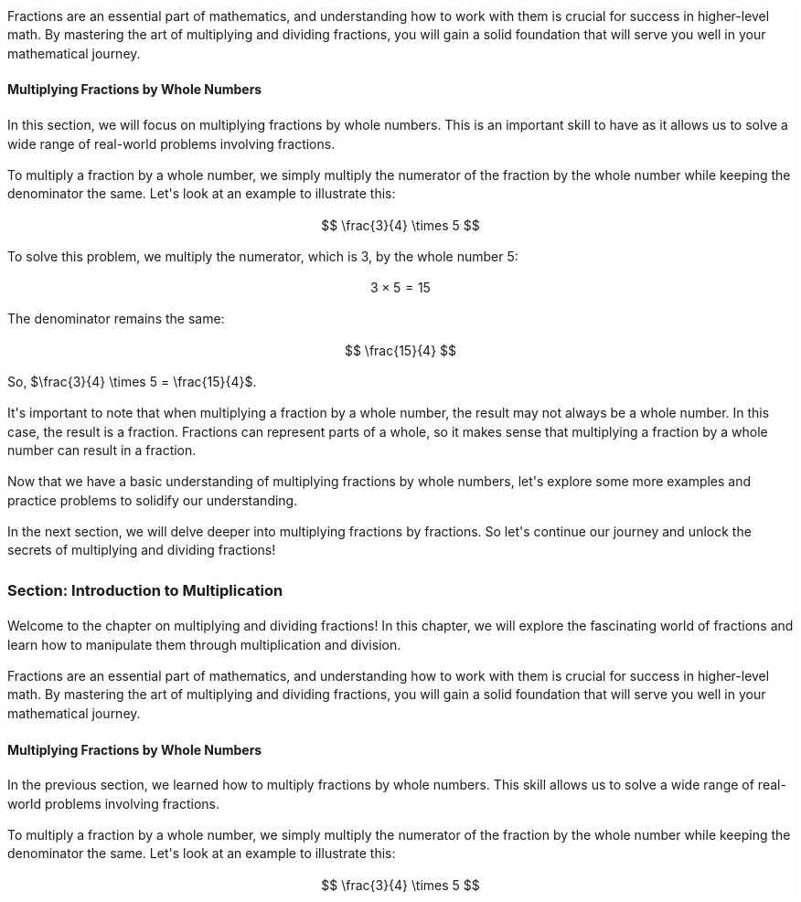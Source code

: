 Fractions are an essential part of mathematics, and understanding how to work with them is crucial for success in higher-level math. By mastering the art of multiplying and dividing fractions, you will gain a solid foundation that will serve you well in your mathematical journey.

#### Multiplying Fractions by Whole Numbers

In this section, we will focus on multiplying fractions by whole numbers. This is an important skill to have as it allows us to solve a wide range of real-world problems involving fractions.

To multiply a fraction by a whole number, we simply multiply the numerator of the fraction by the whole number while keeping the denominator the same. Let's look at an example to illustrate this:

$$
\frac{3}{4} \times 5
$$

To solve this problem, we multiply the numerator, which is 3, by the whole number 5:

$$
3 \times 5 = 15
$$

The denominator remains the same:

$$
\frac{15}{4}
$$

So, $\frac{3}{4} \times 5 = \frac{15}{4}$.

It's important to note that when multiplying a fraction by a whole number, the result may not always be a whole number. In this case, the result is a fraction. Fractions can represent parts of a whole, so it makes sense that multiplying a fraction by a whole number can result in a fraction.

Now that we have a basic understanding of multiplying fractions by whole numbers, let's explore some more examples and practice problems to solidify our understanding.

In the next section, we will delve deeper into multiplying fractions by fractions. So let's continue our journey and unlock the secrets of multiplying and dividing fractions!

### Section: Introduction to Multiplication

Welcome to the chapter on multiplying and dividing fractions! In this chapter, we will explore the fascinating world of fractions and learn how to manipulate them through multiplication and division. 

Fractions are an essential part of mathematics, and understanding how to work with them is crucial for success in higher-level math. By mastering the art of multiplying and dividing fractions, you will gain a solid foundation that will serve you well in your mathematical journey.

#### Multiplying Fractions by Whole Numbers

In the previous section, we learned how to multiply fractions by whole numbers. This skill allows us to solve a wide range of real-world problems involving fractions. 

To multiply a fraction by a whole number, we simply multiply the numerator of the fraction by the whole number while keeping the denominator the same. Let's look at an example to illustrate this:

$$
\frac{3}{4} \times 5
$$
